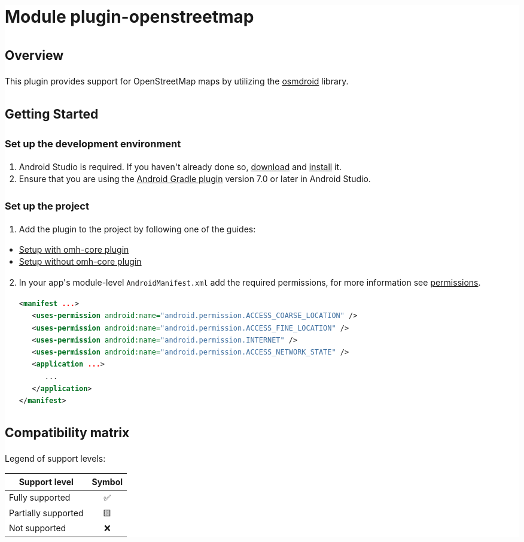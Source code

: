 # Module plugin-openstreetmap

## Overview

This plugin provides support for OpenStreetMap maps by utilizing the [osmdroid](https://github.com/osmdroid/osmdroid) library.

## Getting Started

### Set up the development environment

1. Android Studio is required. If you haven't already done so, [download](https://developer.android.com/studio/index.html) and [install](https://developer.android.com/studio/install.html?pkg=studio) it.
2. Ensure that you are using the [Android Gradle plugin](https://developer.android.com/studio/releases/gradle-plugin) version 7.0 or later in Android Studio.

### Set up the project

1. Add the plugin to the project by following one of the guides:

- [Setup with omh-core plugin](./packages/core/docs/SETUP_WITH_OMH_CORE_PLUGIN.md)
- [Setup without omh-core plugin](./packages/core/docs/SETUP_WITHOUT_OMH_CORE_PLUGIN.md)

2. In your app's module-level `AndroidManifest.xml` add the required permissions, for more information see [permissions](https://developer.android.com/training/permissions/declaring).

   ```xml
   <manifest ...>
      <uses-permission android:name="android.permission.ACCESS_COARSE_LOCATION" />
      <uses-permission android:name="android.permission.ACCESS_FINE_LOCATION" />
      <uses-permission android:name="android.permission.INTERNET" />
      <uses-permission android:name="android.permission.ACCESS_NETWORK_STATE" />
      <application ...>
         ...
      </application>
   </manifest>
   ```

## Compatibility matrix

Legend of support levels:

| Support level       | Symbol |
| ------------------- | :----: |
| Fully supported     |   ✅   |
| Partially supported |   🟨   |
| Not supported       |   ❌   |

